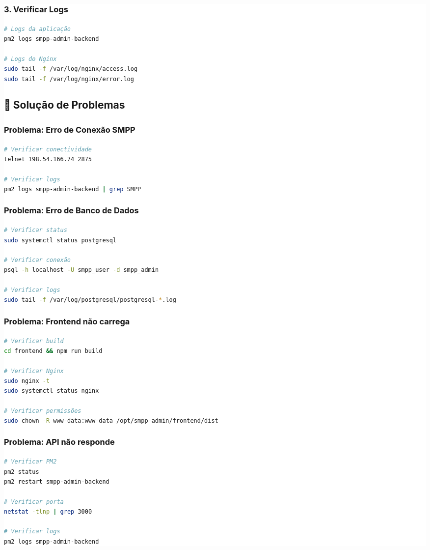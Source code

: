 ### 3. Verificar Logs
```bash
# Logs da aplicação
pm2 logs smpp-admin-backend

# Logs do Nginx
sudo tail -f /var/log/nginx/access.log
sudo tail -f /var/log/nginx/error.log
```

## 🐛 Solução de Problemas

### Problema: Erro de Conexão SMPP
```bash
# Verificar conectividade
telnet 198.54.166.74 2875

# Verificar logs
pm2 logs smpp-admin-backend | grep SMPP
```

### Problema: Erro de Banco de Dados
```bash
# Verificar status
sudo systemctl status postgresql

# Verificar conexão
psql -h localhost -U smpp_user -d smpp_admin

# Verificar logs
sudo tail -f /var/log/postgresql/postgresql-*.log
```

### Problema: Frontend não carrega
```bash
# Verificar build
cd frontend && npm run build

# Verificar Nginx
sudo nginx -t
sudo systemctl status nginx

# Verificar permissões
sudo chown -R www-data:www-data /opt/smpp-admin/frontend/dist
```

### Problema: API não responde
```bash
# Verificar PM2
pm2 status
pm2 restart smpp-admin-backend

# Verificar porta
netstat -tlnp | grep 3000

# Verificar logs
pm2 logs smpp-admin-backend
```
